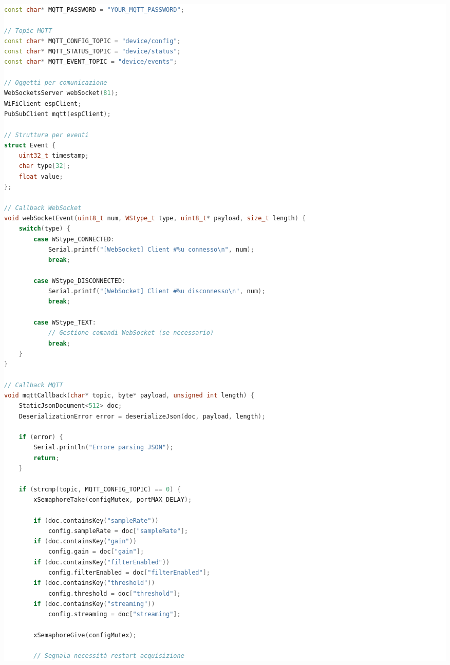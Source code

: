 ```C++
const char* MQTT_PASSWORD = "YOUR_MQTT_PASSWORD";

// Topic MQTT
const char* MQTT_CONFIG_TOPIC = "device/config";
const char* MQTT_STATUS_TOPIC = "device/status";
const char* MQTT_EVENT_TOPIC = "device/events";

// Oggetti per comunicazione
WebSocketsServer webSocket(81);
WiFiClient espClient;
PubSubClient mqtt(espClient);

// Struttura per eventi
struct Event {
    uint32_t timestamp;
    char type[32];
    float value;
};

// Callback WebSocket
void webSocketEvent(uint8_t num, WStype_t type, uint8_t* payload, size_t length) {
    switch(type) {
        case WStype_CONNECTED:
            Serial.printf("[WebSocket] Client #%u connesso\n", num);
            break;
            
        case WStype_DISCONNECTED:
            Serial.printf("[WebSocket] Client #%u disconnesso\n", num);
            break;
            
        case WStype_TEXT:
            // Gestione comandi WebSocket (se necessario)
            break;
    }
}

// Callback MQTT
void mqttCallback(char* topic, byte* payload, unsigned int length) {
    StaticJsonDocument<512> doc;
    DeserializationError error = deserializeJson(doc, payload, length);
    
    if (error) {
        Serial.println("Errore parsing JSON");
        return;
    }
    
    if (strcmp(topic, MQTT_CONFIG_TOPIC) == 0) {
        xSemaphoreTake(configMutex, portMAX_DELAY);
        
        if (doc.containsKey("sampleRate")) 
            config.sampleRate = doc["sampleRate"];
        if (doc.containsKey("gain"))
            config.gain = doc["gain"];
        if (doc.containsKey("filterEnabled"))
            config.filterEnabled = doc["filterEnabled"];
        if (doc.containsKey("threshold"))
            config.threshold = doc["threshold"];
        if (doc.containsKey("streaming"))
            config.streaming = doc["streaming"];
            
        xSemaphoreGive(configMutex);
        
        // Segnala necessità restart acquisizione
```